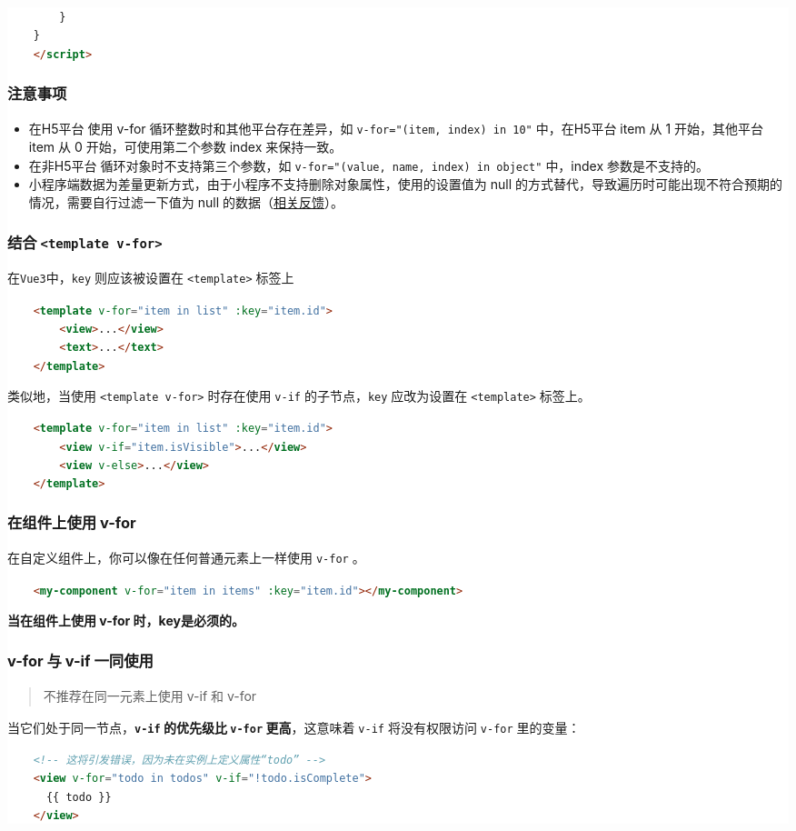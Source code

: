```html
		}
	}
	</script>
```


### 注意事项

- 在H5平台 使用 v-for 循环整数时和其他平台存在差异，如 `v-for="(item, index) in 10"` 中，在H5平台 item 从 1 开始，其他平台 item 从 0 开始，可使用第二个参数 index 来保持一致。
- 在非H5平台 循环对象时不支持第三个参数，如 `v-for="(value, name, index) in object"` 中，index 参数是不支持的。
- 小程序端数据为差量更新方式，由于小程序不支持删除对象属性，使用的设置值为 null 的方式替代，导致遍历时可能出现不符合预期的情况，需要自行过滤一下值为 null 的数据（[相关反馈](https://ask.dcloud.net.cn/question/103269)）。



### 结合 `<template v-for>`

在`Vue3`中，`key` 则应该被设置在 `<template>` 标签上

```html
	<template v-for="item in list" :key="item.id">
		<view>...</view>
		<text>...</text>
	</template>
```


类似地，当使用 `<template v-for>` 时存在使用 `v-if` 的子节点，`key` 应改为设置在 `<template>` 标签上。

```html
	<template v-for="item in list" :key="item.id">
		<view v-if="item.isVisible">...</view>
		<view v-else>...</view>
	</template>
```




### 在组件上使用 v-for

在自定义组件上，你可以像在任何普通元素上一样使用 `v-for` 。

```html
	<my-component v-for="item in items" :key="item.id"></my-component>
```

**当在组件上使用 v-for 时，key是必须的。**



### v-for 与 v-if 一同使用

> 不推荐在同一元素上使用 v-if 和 v-for

当它们处于同一节点，**`v-if` 的优先级比 `v-for` 更高**，这意味着 `v-if` 将没有权限访问 `v-for` 里的变量：


```html
	<!-- 这将引发错误，因为未在实例上定义属性“todo” -->
	<view v-for="todo in todos" v-if="!todo.isComplete">
	  {{ todo }}
	</view>
```
